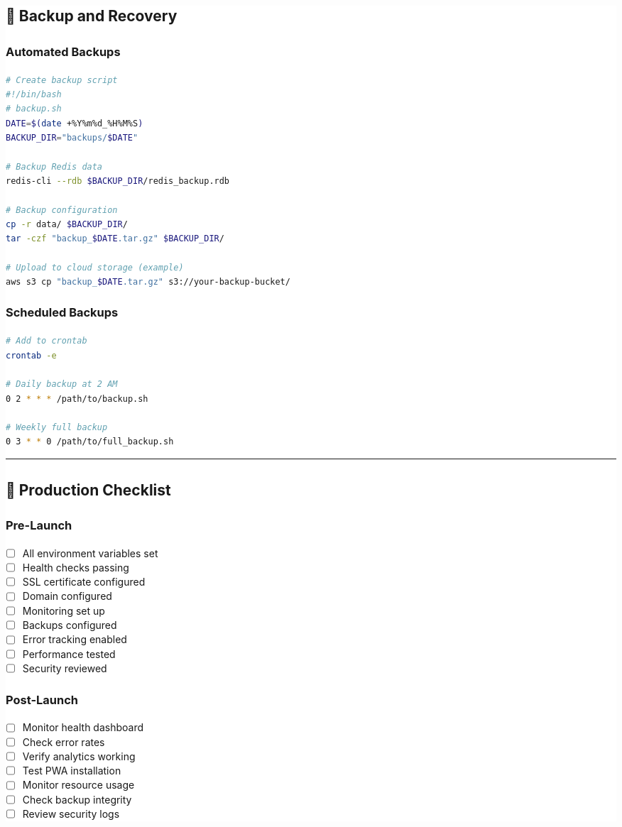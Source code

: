 
## 💾 Backup and Recovery

### Automated Backups
```bash
# Create backup script
#!/bin/bash
# backup.sh
DATE=$(date +%Y%m%d_%H%M%S)
BACKUP_DIR="backups/$DATE"

# Backup Redis data
redis-cli --rdb $BACKUP_DIR/redis_backup.rdb

# Backup configuration
cp -r data/ $BACKUP_DIR/
tar -czf "backup_$DATE.tar.gz" $BACKUP_DIR/

# Upload to cloud storage (example)
aws s3 cp "backup_$DATE.tar.gz" s3://your-backup-bucket/
```

### Scheduled Backups
```bash
# Add to crontab
crontab -e

# Daily backup at 2 AM
0 2 * * * /path/to/backup.sh

# Weekly full backup
0 3 * * 0 /path/to/full_backup.sh
```

---

## 🎯 Production Checklist

### Pre-Launch
- [ ] All environment variables set
- [ ] Health checks passing
- [ ] SSL certificate configured
- [ ] Domain configured
- [ ] Monitoring set up
- [ ] Backups configured
- [ ] Error tracking enabled
- [ ] Performance tested
- [ ] Security reviewed

### Post-Launch
- [ ] Monitor health dashboard
- [ ] Check error rates
- [ ] Verify analytics working
- [ ] Test PWA installation
- [ ] Monitor resource usage
- [ ] Check backup integrity
- [ ] Review security logs
